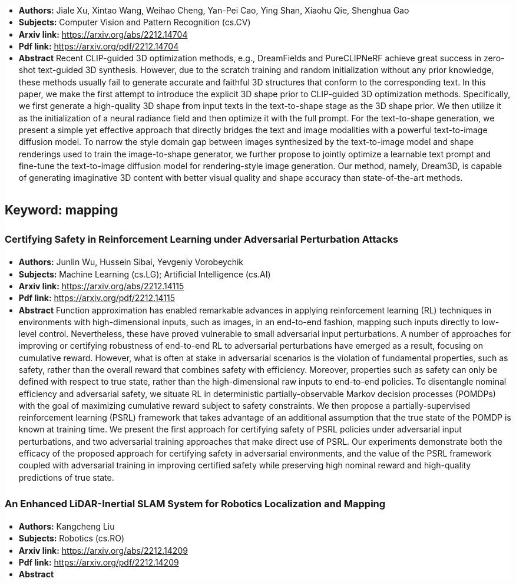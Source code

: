  - **Authors:** Jiale Xu, Xintao Wang, Weihao Cheng, Yan-Pei Cao, Ying Shan, Xiaohu Qie, Shenghua Gao
 - **Subjects:** Computer Vision and Pattern Recognition (cs.CV)
 - **Arxiv link:** https://arxiv.org/abs/2212.14704
 - **Pdf link:** https://arxiv.org/pdf/2212.14704
 - **Abstract**
 Recent CLIP-guided 3D optimization methods, e.g., DreamFields and PureCLIPNeRF achieve great success in zero-shot text-guided 3D synthesis. However, due to the scratch training and random initialization without any prior knowledge, these methods usually fail to generate accurate and faithful 3D structures that conform to the corresponding text. In this paper, we make the first attempt to introduce the explicit 3D shape prior to CLIP-guided 3D optimization methods. Specifically, we first generate a high-quality 3D shape from input texts in the text-to-shape stage as the 3D shape prior. We then utilize it as the initialization of a neural radiance field and then optimize it with the full prompt. For the text-to-shape generation, we present a simple yet effective approach that directly bridges the text and image modalities with a powerful text-to-image diffusion model. To narrow the style domain gap between images synthesized by the text-to-image model and shape renderings used to train the image-to-shape generator, we further propose to jointly optimize a learnable text prompt and fine-tune the text-to-image diffusion model for rendering-style image generation. Our method, namely, Dream3D, is capable of generating imaginative 3D content with better visual quality and shape accuracy than state-of-the-art methods.
## Keyword: mapping
### Certifying Safety in Reinforcement Learning under Adversarial  Perturbation Attacks
 - **Authors:** Junlin Wu, Hussein Sibai, Yevgeniy Vorobeychik
 - **Subjects:** Machine Learning (cs.LG); Artificial Intelligence (cs.AI)
 - **Arxiv link:** https://arxiv.org/abs/2212.14115
 - **Pdf link:** https://arxiv.org/pdf/2212.14115
 - **Abstract**
 Function approximation has enabled remarkable advances in applying reinforcement learning (RL) techniques in environments with high-dimensional inputs, such as images, in an end-to-end fashion, mapping such inputs directly to low-level control. Nevertheless, these have proved vulnerable to small adversarial input perturbations. A number of approaches for improving or certifying robustness of end-to-end RL to adversarial perturbations have emerged as a result, focusing on cumulative reward. However, what is often at stake in adversarial scenarios is the violation of fundamental properties, such as safety, rather than the overall reward that combines safety with efficiency. Moreover, properties such as safety can only be defined with respect to true state, rather than the high-dimensional raw inputs to end-to-end policies. To disentangle nominal efficiency and adversarial safety, we situate RL in deterministic partially-observable Markov decision processes (POMDPs) with the goal of maximizing cumulative reward subject to safety constraints. We then propose a partially-supervised reinforcement learning (PSRL) framework that takes advantage of an additional assumption that the true state of the POMDP is known at training time. We present the first approach for certifying safety of PSRL policies under adversarial input perturbations, and two adversarial training approaches that make direct use of PSRL. Our experiments demonstrate both the efficacy of the proposed approach for certifying safety in adversarial environments, and the value of the PSRL framework coupled with adversarial training in improving certified safety while preserving high nominal reward and high-quality predictions of true state.
### An Enhanced LiDAR-Inertial SLAM System for Robotics Localization and  Mapping
 - **Authors:** Kangcheng Liu
 - **Subjects:** Robotics (cs.RO)
 - **Arxiv link:** https://arxiv.org/abs/2212.14209
 - **Pdf link:** https://arxiv.org/pdf/2212.14209
 - **Abstract**